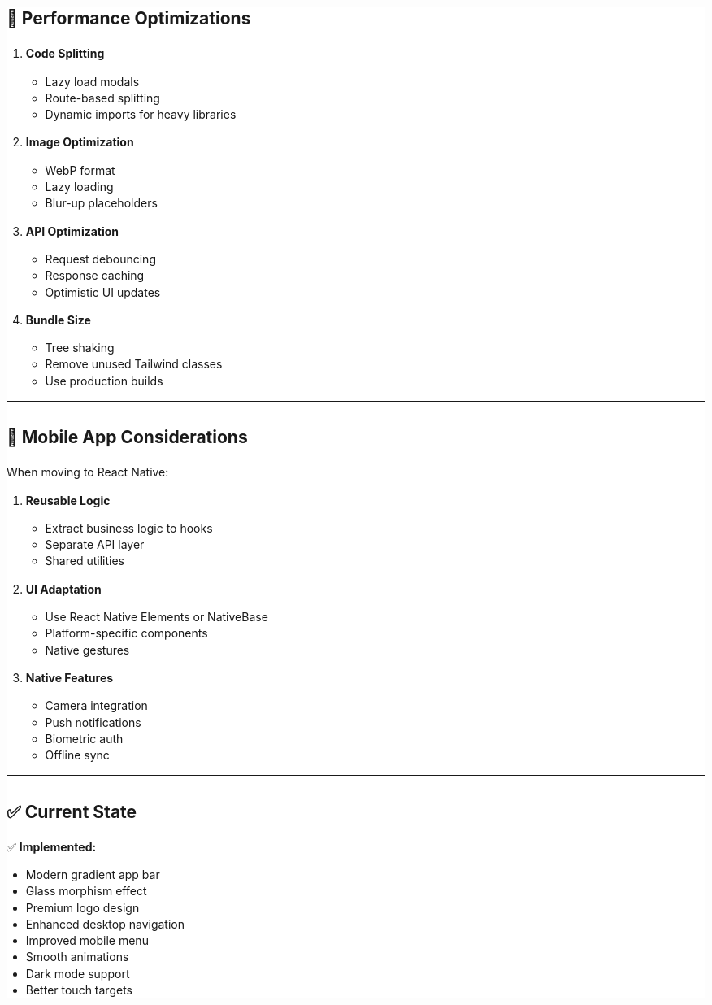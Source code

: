 ## 🚀 **Performance Optimizations**

1. **Code Splitting**
   - Lazy load modals
   - Route-based splitting
   - Dynamic imports for heavy libraries

2. **Image Optimization**
   - WebP format
   - Lazy loading
   - Blur-up placeholders

3. **API Optimization**
   - Request debouncing
   - Response caching
   - Optimistic UI updates

4. **Bundle Size**
   - Tree shaking
   - Remove unused Tailwind classes
   - Use production builds

---

## 📱 **Mobile App Considerations**

When moving to React Native:

1. **Reusable Logic**
   - Extract business logic to hooks
   - Separate API layer
   - Shared utilities

2. **UI Adaptation**
   - Use React Native Elements or NativeBase
   - Platform-specific components
   - Native gestures

3. **Native Features**
   - Camera integration
   - Push notifications
   - Biometric auth
   - Offline sync

---

## ✅ **Current State**

✅ **Implemented:**
- Modern gradient app bar
- Glass morphism effect
- Premium logo design
- Enhanced desktop navigation
- Improved mobile menu
- Smooth animations
- Dark mode support
- Better touch targets
